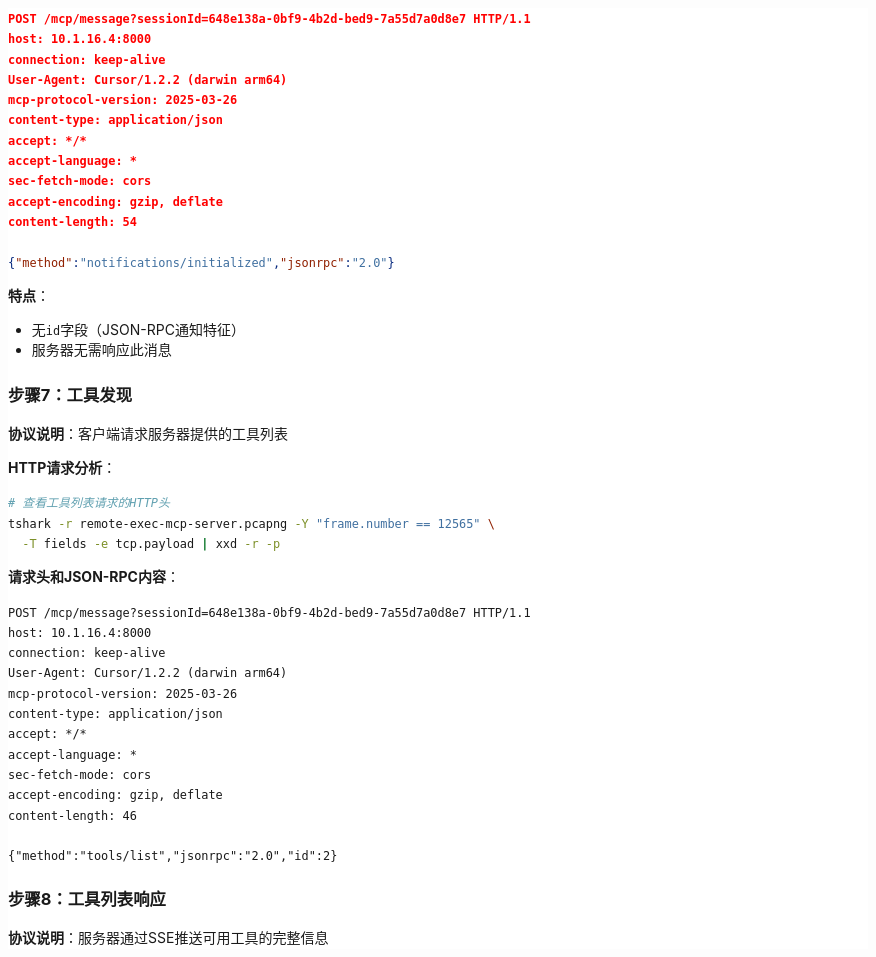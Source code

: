 ```json
POST /mcp/message?sessionId=648e138a-0bf9-4b2d-bed9-7a55d7a0d8e7 HTTP/1.1
host: 10.1.16.4:8000
connection: keep-alive
User-Agent: Cursor/1.2.2 (darwin arm64)
mcp-protocol-version: 2025-03-26
content-type: application/json
accept: */*
accept-language: *
sec-fetch-mode: cors
accept-encoding: gzip, deflate
content-length: 54

{"method":"notifications/initialized","jsonrpc":"2.0"}
```

**特点**：

- 无`id`字段（JSON-RPC通知特征）
- 服务器无需响应此消息

### 步骤7：工具发现

**协议说明**：客户端请求服务器提供的工具列表

**HTTP请求分析**：

```bash
# 查看工具列表请求的HTTP头
tshark -r remote-exec-mcp-server.pcapng -Y "frame.number == 12565" \
  -T fields -e tcp.payload | xxd -r -p 
```

**请求头和JSON-RPC内容**：

```http
POST /mcp/message?sessionId=648e138a-0bf9-4b2d-bed9-7a55d7a0d8e7 HTTP/1.1
host: 10.1.16.4:8000
connection: keep-alive
User-Agent: Cursor/1.2.2 (darwin arm64)
mcp-protocol-version: 2025-03-26
content-type: application/json
accept: */*
accept-language: *
sec-fetch-mode: cors
accept-encoding: gzip, deflate
content-length: 46

{"method":"tools/list","jsonrpc":"2.0","id":2}
```



### 步骤8：工具列表响应

**协议说明**：服务器通过SSE推送可用工具的完整信息
